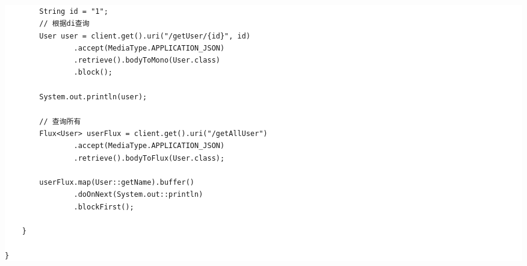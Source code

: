 ```
        String id = "1";
        // 根据di查询
        User user = client.get().uri("/getUser/{id}", id)
                .accept(MediaType.APPLICATION_JSON)
                .retrieve().bodyToMono(User.class)
                .block();

        System.out.println(user);

        // 查询所有
        Flux<User> userFlux = client.get().uri("/getAllUser")
                .accept(MediaType.APPLICATION_JSON)
                .retrieve().bodyToFlux(User.class);

        userFlux.map(User::getName).buffer()
                .doOnNext(System.out::println)
                .blockFirst();

    }

}
```
